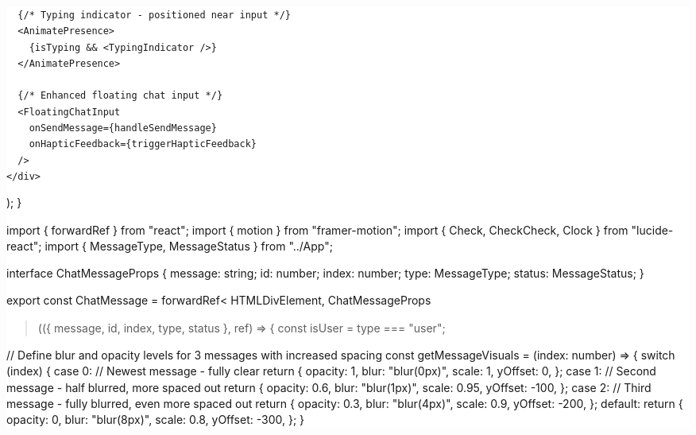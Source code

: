       {/* Typing indicator - positioned near input */}
      <AnimatePresence>
        {isTyping && <TypingIndicator />}
      </AnimatePresence>

      {/* Enhanced floating chat input */}
      <FloatingChatInput
        onSendMessage={handleSendMessage}
        onHapticFeedback={triggerHapticFeedback}
      />
    </div>
  );
}


import { forwardRef } from "react";
import { motion } from "framer-motion";
import { Check, CheckCheck, Clock } from "lucide-react";
import { MessageType, MessageStatus } from "../App";

interface ChatMessageProps {
  message: string;
  id: number;
  index: number;
  type: MessageType;
  status: MessageStatus;
}

export const ChatMessage = forwardRef<
  HTMLDivElement,
  ChatMessageProps
>(({ message, id, index, type, status }, ref) => {
  const isUser = type === "user";

  // Define blur and opacity levels for 3 messages with increased spacing
  const getMessageVisuals = (index: number) => {
    switch (index) {
      case 0: // Newest message - fully clear
        return {
          opacity: 1,
          blur: "blur(0px)",
          scale: 1,
          yOffset: 0,
        };
      case 1: // Second message - half blurred, more spaced out
        return {
          opacity: 0.6,
          blur: "blur(1px)",
          scale: 0.95,
          yOffset: -100,
        };
      case 2: // Third message - fully blurred, even more spaced out
        return {
          opacity: 0.3,
          blur: "blur(4px)",
          scale: 0.9,
          yOffset: -200,
        };
      default:
        return {
          opacity: 0,
          blur: "blur(8px)",
          scale: 0.8,
          yOffset: -300,
        };
    }